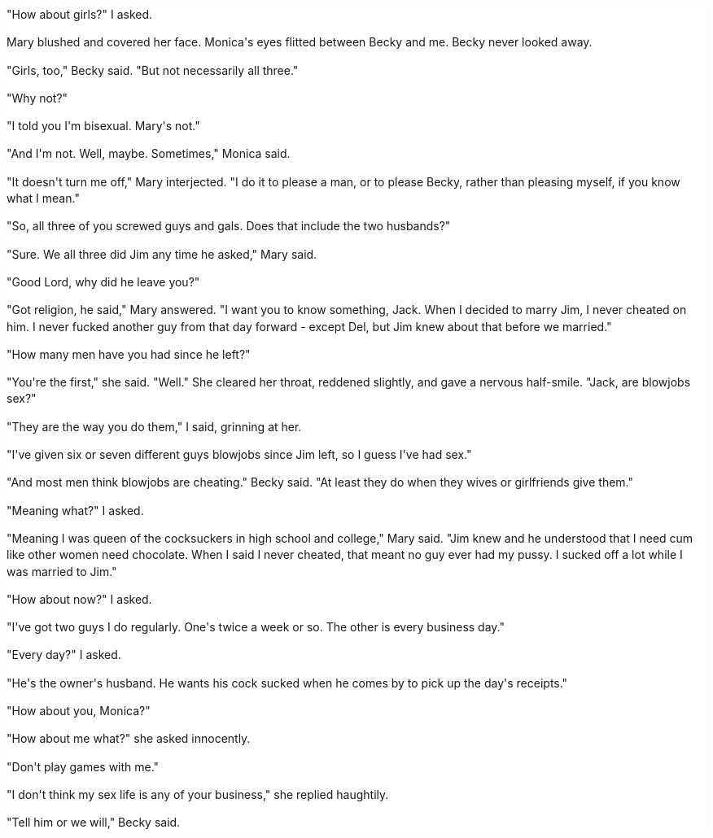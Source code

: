 "How about girls?" I asked. 

Mary blushed and covered her face. Monica's eyes flitted between Becky and me. Becky never looked away. 

"Girls, too," Becky said. "But not necessarily all three." 

"Why not?" 

"I told you I'm bisexual. Mary's not." 

"And I'm not. Well, maybe. Sometimes," Monica said. 

"It doesn't turn me off," Mary interjected. "I do it to please a man, or to please Becky, rather than pleasing myself, if you know what I mean." 

"So, all three of you screwed guys and gals. Does that include the two husbands?" 

"Sure. We all three did Jim any time he asked," Mary said. 

"Good Lord, why did he leave you?" 

"Got religion, he said," Mary answered. "I want you to know something, Jack. When I decided to marry Jim, I never cheated on him. I never fucked another guy from that day forward - except Del, but Jim knew about that before we married." 

"How many men have you had since he left?" 

"You're the first," she said. "Well." She cleared her throat, reddened slightly, and gave a nervous half-smile. "Jack, are blowjobs sex?" 

"They are the way you do them," I said, grinning at her. 

"I've given six or seven different guys blowjobs since Jim left, so I guess I've had sex." 

"And most men think blowjobs are cheating." Becky said. "At least they do when they wives or girlfriends give them." 

"Meaning what?" I asked. 

"Meaning I was queen of the cocksuckers in high school and college," Mary said. "Jim knew and he understood that I need cum like other women need chocolate. When I said I never cheated, that meant no guy ever had my pussy. I sucked off a lot while I was married to Jim." 

"How about now?" I asked. 

"I've got two guys I do regularly. One's twice a week or so. The other is every business day." 

"Every day?" I asked. 

"He's the owner's husband. He wants his cock sucked when he comes by to pick up the day's receipts." 

"How about you, Monica?" 

"How about me what?" she asked innocently. 

"Don't play games with me." 

"I don't think my sex life is any of your business," she replied haughtily. 

"Tell him or we will," Becky said. 
